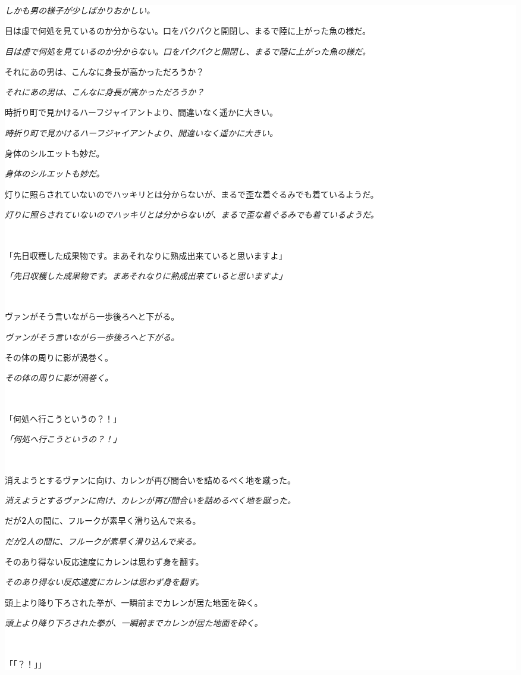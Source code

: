 *しかも男の様子が少しばかりおかしい。*

目は虚で何処を見ているのか分からない。口をパクパクと開閉し、まるで陸に上がった魚の様だ。

*目は虚で何処を見ているのか分からない。口をパクパクと開閉し、まるで陸に上がった魚の様だ。*

それにあの男は、こんなに身長が高かっただろうか？

*それにあの男は、こんなに身長が高かっただろうか？*

時折り町で見かけるハーフジャイアントより、間違いなく遥かに大きい。

*時折り町で見かけるハーフジャイアントより、間違いなく遥かに大きい。*

身体のシルエットも妙だ。

*身体のシルエットも妙だ。*

灯りに照らされていないのでハッキリとは分からないが、まるで歪な着ぐるみでも着ているようだ。

*灯りに照らされていないのでハッキリとは分からないが、まるで歪な着ぐるみでも着ているようだ。*

&nbsp;

「先日収穫した成果物です。まあそれなりに熟成出来ていると思いますよ」

*「先日収穫した成果物です。まあそれなりに熟成出来ていると思いますよ」*

&nbsp;

ヴァンがそう言いながら一歩後ろへと下がる。

*ヴァンがそう言いながら一歩後ろへと下がる。*

その体の周りに影が渦巻く。

*その体の周りに影が渦巻く。*

&nbsp;

「何処へ行こうというの？！」

*「何処へ行こうというの？！」*

&nbsp;

消えようとするヴァンに向け、カレンが再び間合いを詰めるべく地を蹴った。

*消えようとするヴァンに向け、カレンが再び間合いを詰めるべく地を蹴った。*

だが2人の間に、フルークが素早く滑り込んで来る。

*だが2人の間に、フルークが素早く滑り込んで来る。*

そのあり得ない反応速度にカレンは思わず身を翻す。

*そのあり得ない反応速度にカレンは思わず身を翻す。*

頭上より降り下ろされた拳が、一瞬前までカレンが居た地面を砕く。

*頭上より降り下ろされた拳が、一瞬前までカレンが居た地面を砕く。*

&nbsp;

「「？！」」
